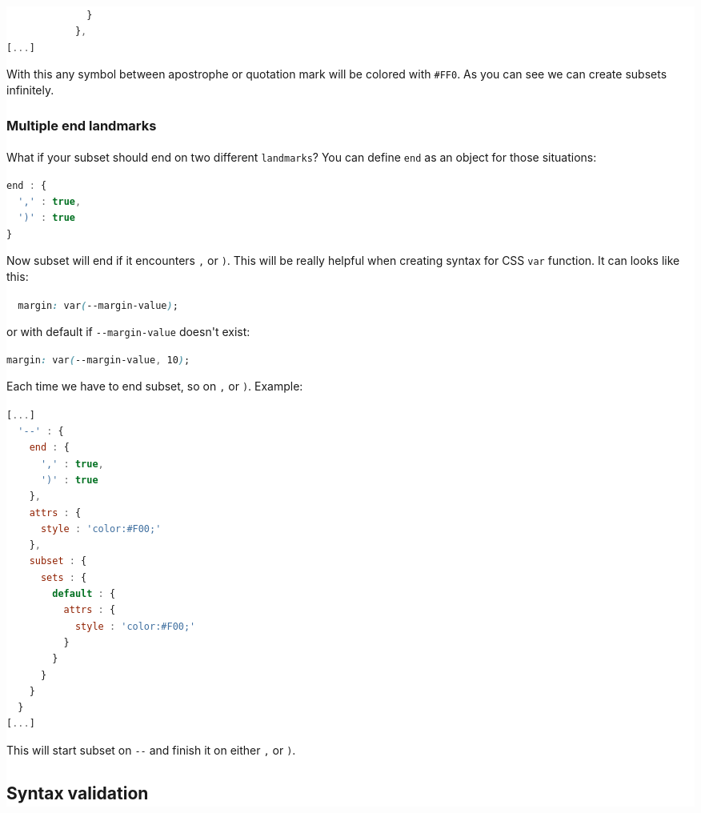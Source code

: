 ```js
              }
            },
[...]
```
With this any symbol between apostrophe or quotation mark will be colored with `#FF0`.
As you can see we can create subsets infinitely.

### Multiple end landmarks

What if your subset should end on two different `landmarks`? You can define `end` as an object for those situations:

```js
end : {
  ',' : true,
  ')' : true
}
```
Now subset will end if it encounters `,` or `)`.
This will be really helpful when creating syntax for CSS `var` function. It can looks like this:
```css
  margin: var(--margin-value);
```
or with default if `--margin-value` doesn't exist:
```css
margin: var(--margin-value, 10);
```
Each time we have to end subset, so on `,` or `)`. Example:
```js
[...]
  '--' : {
    end : {
      ',' : true,
      ')' : true
    },
    attrs : {
      style : 'color:#F00;'
    },
    subset : {
      sets : {
        default : {
          attrs : {
            style : 'color:#F00;'
          }
        }
      }
    }
  }
[...]
```
This will start subset on `--` and finish it on either `,` or `)`.

## Syntax validation
